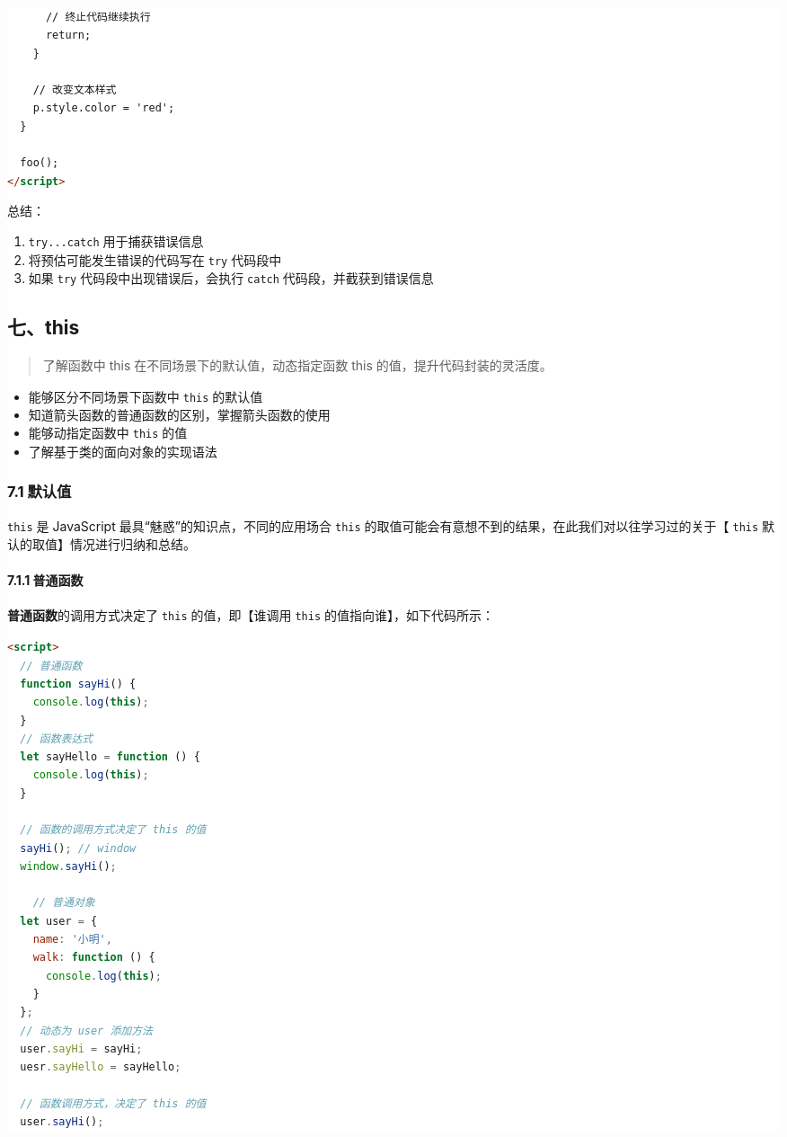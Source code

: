 ```html
      // 终止代码继续执行
      return;
    }

    // 改变文本样式
    p.style.color = 'red';
  }

  foo();
</script>
```

总结：

1. `try...catch` 用于捕获错误信息
2. 将预估可能发生错误的代码写在 `try` 代码段中
3. 如果 `try` 代码段中出现错误后，会执行 `catch` 代码段，并截获到错误信息



## 七、this

> 了解函数中 this 在不同场景下的默认值，动态指定函数 this 的值，提升代码封装的灵活度。

- 能够区分不同场景下函数中 `this` 的默认值
- 知道箭头函数的普通函数的区别，掌握箭头函数的使用
- 能够动指定函数中 `this` 的值
- 了解基于类的面向对象的实现语法



### 7.1 默认值

`this` 是 JavaScript 最具“魅惑”的知识点，不同的应用场合 `this` 的取值可能会有意想不到的结果，在此我们对以往学习过的关于【 `this` 默认的取值】情况进行归纳和总结。

#### 7.1.1 普通函数

**普通函数**的调用方式决定了 `this` 的值，即【谁调用 `this` 的值指向谁】，如下代码所示：

```html
<script>
  // 普通函数
  function sayHi() {
    console.log(this);
  }
  // 函数表达式
  let sayHello = function () {
    console.log(this);
  }
	
  // 函数的调用方式决定了 this 的值
  sayHi(); // window
  window.sayHi();
	
 	// 普通对象
  let user = {
    name: '小明',
    walk: function () {
      console.log(this);
    }
  };
  // 动态为 user 添加方法
  user.sayHi = sayHi;
  uesr.sayHello = sayHello;
	
  // 函数调用方式，决定了 this 的值
  user.sayHi();
```